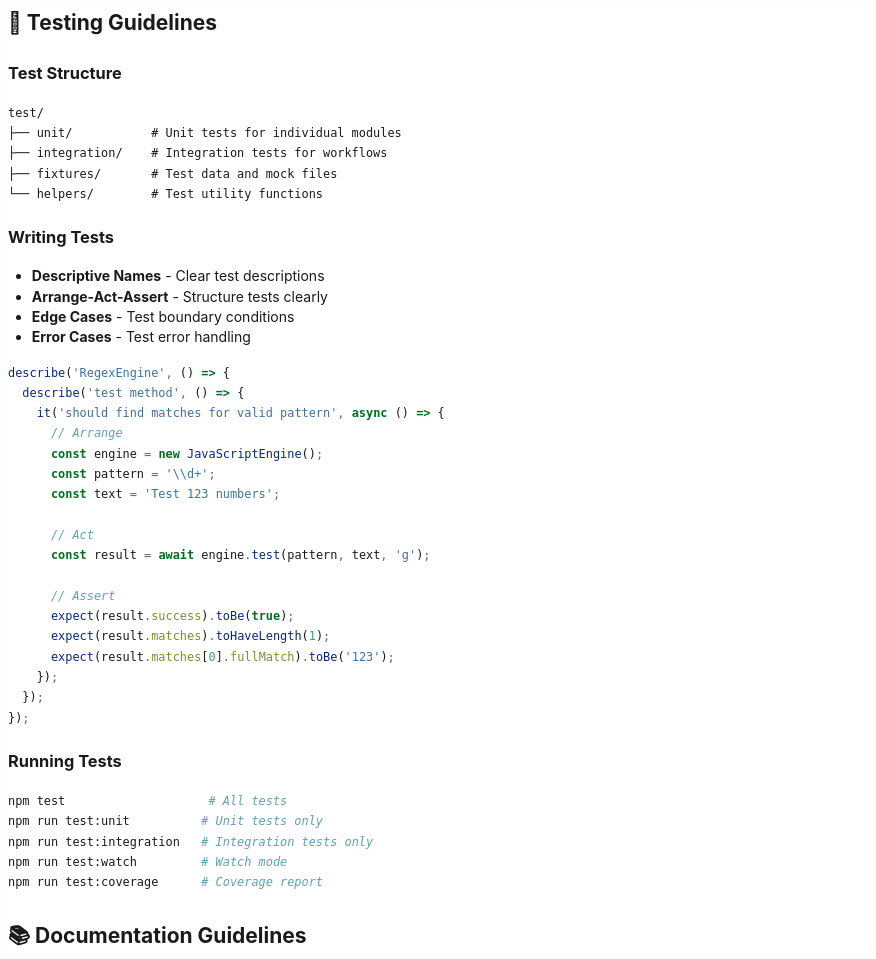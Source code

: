 ## 🧪 Testing Guidelines

### Test Structure

```
test/
├── unit/           # Unit tests for individual modules
├── integration/    # Integration tests for workflows
├── fixtures/       # Test data and mock files
└── helpers/        # Test utility functions
```

### Writing Tests

- **Descriptive Names** - Clear test descriptions
- **Arrange-Act-Assert** - Structure tests clearly
- **Edge Cases** - Test boundary conditions
- **Error Cases** - Test error handling

```javascript
describe('RegexEngine', () => {
  describe('test method', () => {
    it('should find matches for valid pattern', async () => {
      // Arrange
      const engine = new JavaScriptEngine();
      const pattern = '\\d+';
      const text = 'Test 123 numbers';

      // Act
      const result = await engine.test(pattern, text, 'g');

      // Assert
      expect(result.success).toBe(true);
      expect(result.matches).toHaveLength(1);
      expect(result.matches[0].fullMatch).toBe('123');
    });
  });
});
```

### Running Tests

```bash
npm test                    # All tests
npm run test:unit          # Unit tests only
npm run test:integration   # Integration tests only
npm run test:watch         # Watch mode
npm run test:coverage      # Coverage report
```

## 📚 Documentation Guidelines
